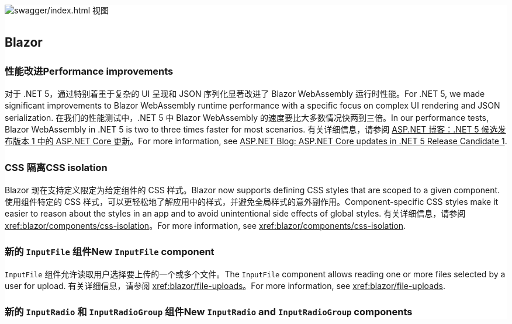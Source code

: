 ![swagger/index.html 视图](~/release-notes/static/swagger-ui-page-rc1.png)

## Blazor

### <a name="performance-improvements"></a><span data-ttu-id="aa4e7-148">性能改进</span><span class="sxs-lookup"><span data-stu-id="aa4e7-148">Performance improvements</span></span>

<span data-ttu-id="aa4e7-149">对于 .NET 5，通过特别着重于复杂的 UI 呈现和 JSON 序列化显著改进了 Blazor WebAssembly 运行时性能。</span><span class="sxs-lookup"><span data-stu-id="aa4e7-149">For .NET 5, we made significant improvements to Blazor WebAssembly runtime performance with a specific focus on complex UI rendering and JSON serialization.</span></span> <span data-ttu-id="aa4e7-150">在我们的性能测试中，.NET 5 中 Blazor WebAssembly 的速度要比大多数情况快两到三倍。</span><span class="sxs-lookup"><span data-stu-id="aa4e7-150">In our performance tests, Blazor WebAssembly in .NET 5 is two to three times faster for most scenarios.</span></span> <span data-ttu-id="aa4e7-151">有关详细信息，请参阅 [ASP.NET 博客：.NET 5 候选发布版本 1 中的 ASP.NET Core 更新](https://devblogs.microsoft.com/aspnet/asp-net-core-updates-in-net-5-release-candidate-1/#blazor-webassembly-performance-improvements)。</span><span class="sxs-lookup"><span data-stu-id="aa4e7-151">For more information, see [ASP.NET Blog: ASP.NET Core updates in .NET 5 Release Candidate 1](https://devblogs.microsoft.com/aspnet/asp-net-core-updates-in-net-5-release-candidate-1/#blazor-webassembly-performance-improvements).</span></span>

### <a name="css-isolation"></a><span data-ttu-id="aa4e7-152">CSS 隔离</span><span class="sxs-lookup"><span data-stu-id="aa4e7-152">CSS isolation</span></span>

<span data-ttu-id="aa4e7-153">Blazor 现在支持定义限定为给定组件的 CSS 样式。</span><span class="sxs-lookup"><span data-stu-id="aa4e7-153">Blazor now supports defining CSS styles that are scoped to a given component.</span></span> <span data-ttu-id="aa4e7-154">使用组件特定的 CSS 样式，可以更轻松地了解应用中的样式，并避免全局样式的意外副作用。</span><span class="sxs-lookup"><span data-stu-id="aa4e7-154">Component-specific CSS styles make it easier to reason about the styles in an app and to avoid unintentional side effects of global styles.</span></span> <span data-ttu-id="aa4e7-155">有关详细信息，请参阅 <xref:blazor/components/css-isolation>。</span><span class="sxs-lookup"><span data-stu-id="aa4e7-155">For more information, see <xref:blazor/components/css-isolation>.</span></span>

### <a name="new-inputfile-component"></a><span data-ttu-id="aa4e7-156">新的 `InputFile` 组件</span><span class="sxs-lookup"><span data-stu-id="aa4e7-156">New `InputFile` component</span></span>

<span data-ttu-id="aa4e7-157">`InputFile` 组件允许读取用户选择要上传的一个或多个文件。</span><span class="sxs-lookup"><span data-stu-id="aa4e7-157">The `InputFile` component allows reading one or more files selected by a user for upload.</span></span> <span data-ttu-id="aa4e7-158">有关详细信息，请参阅 <xref:blazor/file-uploads>。</span><span class="sxs-lookup"><span data-stu-id="aa4e7-158">For more information, see <xref:blazor/file-uploads>.</span></span>

### <a name="new-inputradio-and-inputradiogroup-components"></a><span data-ttu-id="aa4e7-159">新的 `InputRadio` 和 `InputRadioGroup` 组件</span><span class="sxs-lookup"><span data-stu-id="aa4e7-159">New `InputRadio` and `InputRadioGroup` components</span></span>
